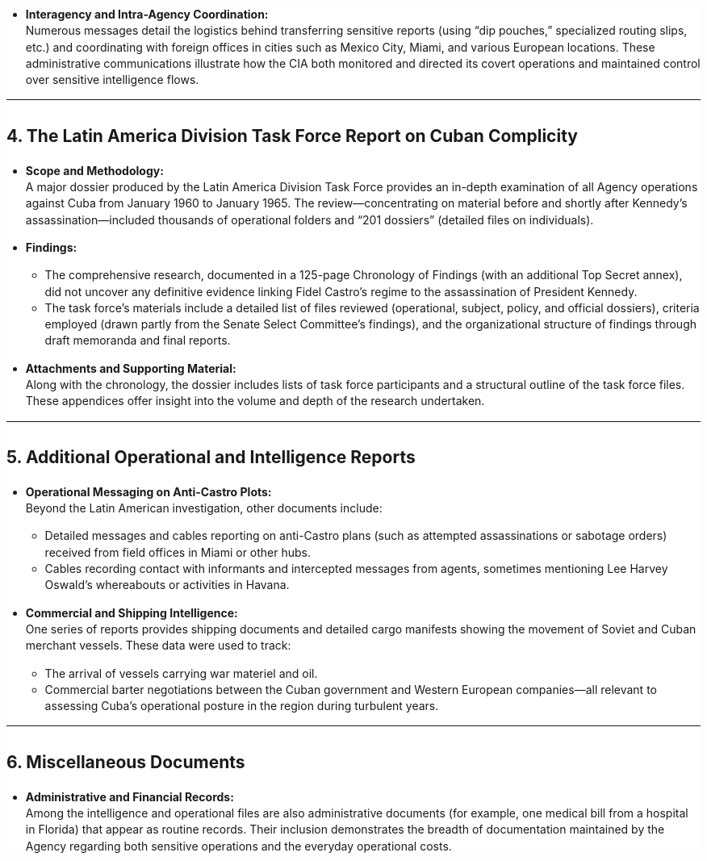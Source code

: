 - **Interagency and Intra-Agency Coordination:**  
  Numerous messages detail the logistics behind transferring sensitive reports (using “dip pouches,” specialized routing slips, etc.) and coordinating with foreign offices in cities such as Mexico City, Miami, and various European locations. These administrative communications illustrate how the CIA both monitored and directed its covert operations and maintained control over sensitive intelligence flows.

--------------------------------------------------------------------------------
## 4. The Latin America Division Task Force Report on Cuban Complicity

- **Scope and Methodology:**  
  A major dossier produced by the Latin America Division Task Force provides an in-depth examination of all Agency operations against Cuba from January 1960 to January 1965. The review—concentrating on material before and shortly after Kennedy’s assassination—included thousands of operational folders and “201 dossiers” (detailed files on individuals).
  
- **Findings:**  
  - The comprehensive research, documented in a 125-page Chronology of Findings (with an additional Top Secret annex), did not uncover any definitive evidence linking Fidel Castro’s regime to the assassination of President Kennedy.
  - The task force’s materials include a detailed list of files reviewed (operational, subject, policy, and official dossiers), criteria employed (drawn partly from the Senate Select Committee’s findings), and the organizational structure of findings through draft memoranda and final reports.

- **Attachments and Supporting Material:**  
  Along with the chronology, the dossier includes lists of task force participants and a structural outline of the task force files. These appendices offer insight into the volume and depth of the research undertaken.

--------------------------------------------------------------------------------
## 5. Additional Operational and Intelligence Reports

- **Operational Messaging on Anti-Castro Plots:**  
  Beyond the Latin American investigation, other documents include:
  - Detailed messages and cables reporting on anti-Castro plans (such as attempted assassinations or sabotage orders) received from field offices in Miami or other hubs.
  - Cables recording contact with informants and intercepted messages from agents, sometimes mentioning Lee Harvey Oswald’s whereabouts or activities in Havana.
  
- **Commercial and Shipping Intelligence:**  
  One series of reports provides shipping documents and detailed cargo manifests showing the movement of Soviet and Cuban merchant vessels. These data were used to track:
  - The arrival of vessels carrying war materiel and oil.
  - Commercial barter negotiations between the Cuban government and Western European companies—all relevant to assessing Cuba’s operational posture in the region during turbulent years.

--------------------------------------------------------------------------------
## 6. Miscellaneous Documents

- **Administrative and Financial Records:**  
  Among the intelligence and operational files are also administrative documents (for example, one medical bill from a hospital in Florida) that appear as routine records. Their inclusion demonstrates the breadth of documentation maintained by the Agency regarding both sensitive operations and the everyday operational costs.
